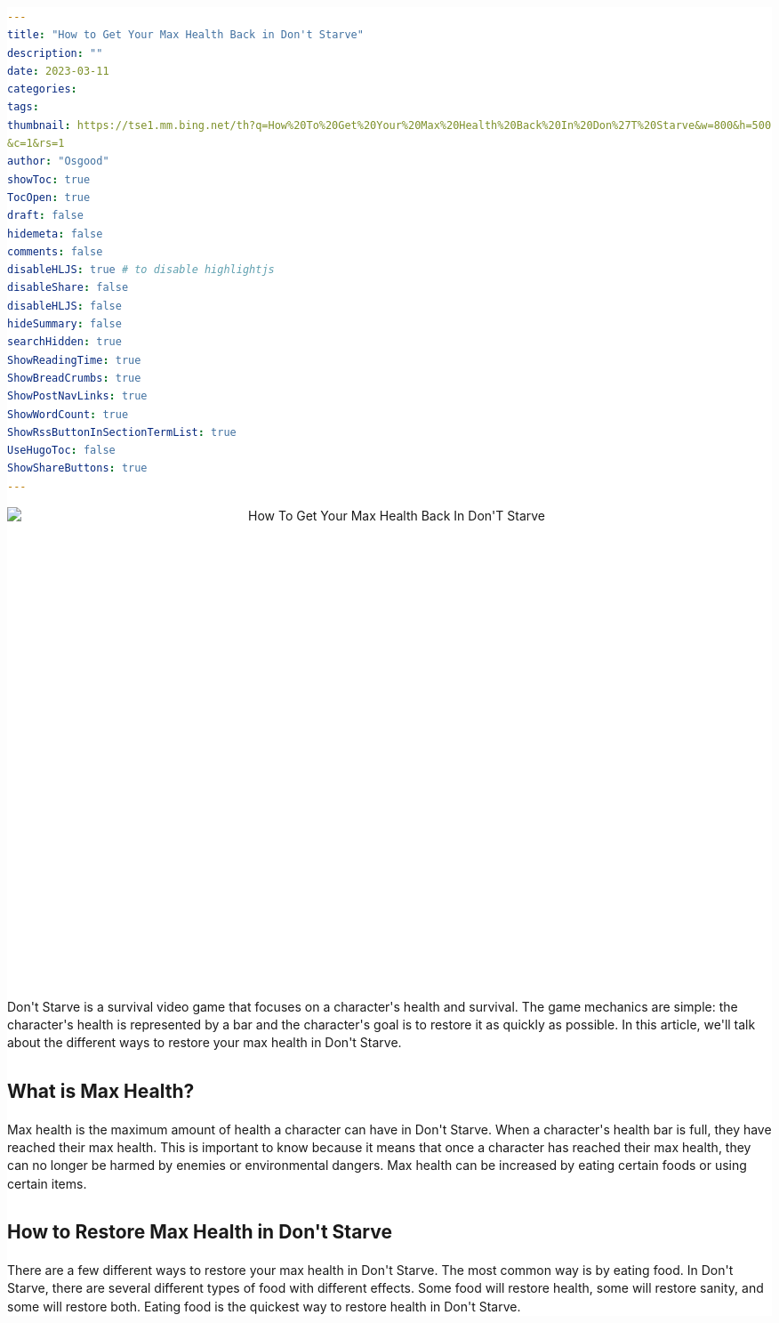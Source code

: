 ```yaml
---
title: "How to Get Your Max Health Back in Don't Starve"
description: ""
date: 2023-03-11
categories: 
tags: 
thumbnail: https://tse1.mm.bing.net/th?q=How%20To%20Get%20Your%20Max%20Health%20Back%20In%20Don%27T%20Starve&w=800&h=500&c=1&rs=1
author: "Osgood"
showToc: true
TocOpen: true
draft: false
hidemeta: false
comments: false
disableHLJS: true # to disable highlightjs
disableShare: false
disableHLJS: false
hideSummary: false
searchHidden: true
ShowReadingTime: true
ShowBreadCrumbs: true
ShowPostNavLinks: true
ShowWordCount: true
ShowRssButtonInSectionTermList: true
UseHugoToc: false
ShowShareButtons: true
---
```


<center>
	<img src="https://tse1.mm.bing.net/th?q=How%20To%20Get%20Your%20Max%20Health%20Back%20In%20Don%27T%20Starve&w=800&h=500&c=1&rs=1" alt="How To Get Your Max Health Back In Don'T Starve" width="800" height="500" style="display: block; width: 100%; height: auto">
</center>

<p>Don't Starve is a survival video game that focuses on a character's health and survival. The game mechanics are simple: the character's health is represented by a bar and the character's goal is to restore it as quickly as possible. In this article, we'll talk about the different ways to restore your max health in Don't Starve.</p>

<h2>What is Max Health?</h2>

<p>Max health is the maximum amount of health a character can have in Don't Starve. When a character's health bar is full, they have reached their max health. This is important to know because it means that once a character has reached their max health, they can no longer be harmed by enemies or environmental dangers. Max health can be increased by eating certain foods or using certain items.</p>

<h2>How to Restore Max Health in Don't Starve</h2>

<p>There are a few different ways to restore your max health in Don't Starve. The most common way is by eating food. In Don't Starve, there are several different types of food with different effects. Some food will restore health, some will restore sanity, and some will restore both. Eating food is the quickest way to restore health in Don't Starve.</p>
